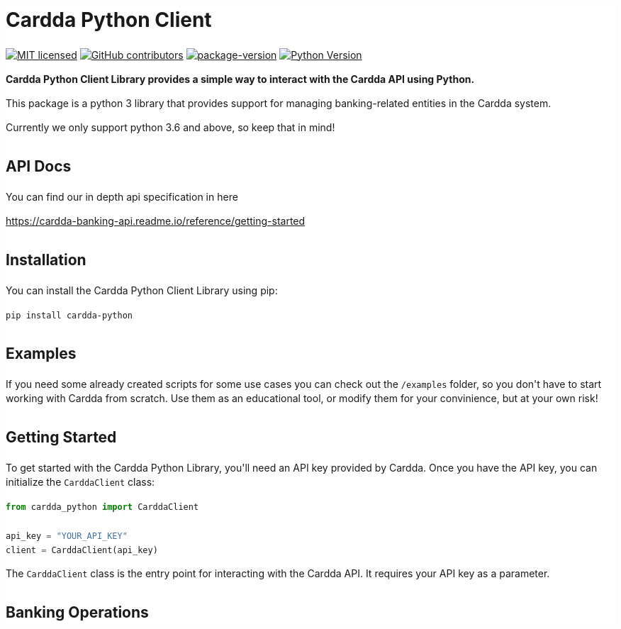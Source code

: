# Cardda Python Client

[![MIT licensed](https://img.shields.io/badge/license-MIT-blue.svg)](LICENSE)
[![GitHub contributors](https://img.shields.io/github/contributors/cardda/cardda_python.svg)](https://github.com/cardda/cardda_python/graphs/contributors)
[![package-version](https://img.shields.io/badge/pypi%20package-0.1.6-blue.svg)](https://pypi.org/project/cardda-python/)
[![Python Version](https://img.shields.io/badge/python-^3.6-green.svg)](https://www.python.org/downloads/release/python-360/)

**Cardda Python Client Library provides a simple way to interact with the Cardda API using Python.**

This package is a python 3 library that provides support for managing banking-related entities in the Cardda system.

Currently we only support python 3.6 and above, so keep that in mind!

## API Docs

You can find our in depth api specification in here

https://cardda-banking-api.readme.io/reference/getting-started

## Installation

You can install the Cardda Python Client Library using pip:

```bash
pip install cardda-python
```
## Examples

If you need some already created scripts for some use cases you can check out the `/examples` folder, so you don't have to start working with Cardda from scratch. Use them as an educational tool, or modify them for your convinience, but at your own risk!

## Getting Started

To get started with the Cardda Python Library, you'll need an API key provided by Cardda. Once you have the API key, you can initialize the `CarddaClient` class:

```python
from cardda_python import CarddaClient

api_key = "YOUR_API_KEY"
client = CarddaClient(api_key)
```

The `CarddaClient` class is the entry point for interacting with the Cardda API. It requires your API key as a parameter.

## Banking Operations
